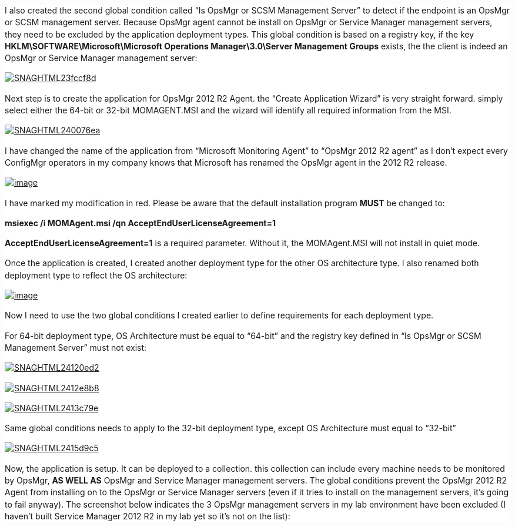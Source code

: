 I also created the second global condition called “Is OpsMgr or SCSM Management Server” to detect if the endpoint is an OpsMgr or SCSM management server. Because OpsMgr agent cannot be install on OpsMgr or Service Manager management servers, they need to be excluded by the application deployment types. This global condition is based on a registry key, if the key <strong>HKLM\SOFTWARE\Microsoft\Microsoft Operations Manager\3.0\Server Management Groups</strong> exists, the the client is indeed an OpsMgr or Service Manager management server:

<a href="http://blog.tyang.org/wp-content/uploads/2013/11/SNAGHTML23fccf8d.png"><img style="display: inline; border-width: 0px;" title="SNAGHTML23fccf8d" src="http://blog.tyang.org/wp-content/uploads/2013/11/SNAGHTML23fccf8d_thumb.png" alt="SNAGHTML23fccf8d" width="550" height="493" border="0" /></a>

Next step is to create the application for OpsMgr 2012 R2 Agent. the “Create Application Wizard” is very straight forward. simply select either the 64-bit or 32-bit MOMAGENT.MSI and the wizard will identify all required information from the MSI.

<a href="http://blog.tyang.org/wp-content/uploads/2013/11/SNAGHTML240076ea.png"><img style="display: inline; border-width: 0px;" title="SNAGHTML240076ea" src="http://blog.tyang.org/wp-content/uploads/2013/11/SNAGHTML240076ea_thumb.png" alt="SNAGHTML240076ea" width="580" height="395" border="0" /></a>

I have changed the name of the application from “Microsoft Monitoring Agent” to “OpsMgr 2012 R2 agent” as I don’t expect every ConfigMgr operators in my company knows that Microsoft has renamed the OpsMgr agent in the 2012 R2 release.

<a href="http://blog.tyang.org/wp-content/uploads/2013/11/image9.png"><img style="display: inline; border-width: 0px;" title="image" src="http://blog.tyang.org/wp-content/uploads/2013/11/image_thumb9.png" alt="image" width="580" height="476" border="0" /></a>

I have marked my modification in red. Please be aware that the default installation program <strong>MUST</strong> be changed to:

<strong>msiexec /i MOMAgent.msi /qn AcceptEndUserLicenseAgreement=1</strong>

<strong>AcceptEndUserLicenseAgreement=1</strong> is a required parameter. Without it, the MOMAgent.MSI will not install in quiet mode.

Once the application is created, I created another deployment type for the other OS architecture type. I also renamed both deployment type to reflect the OS architecture:

<a href="http://blog.tyang.org/wp-content/uploads/2013/11/image10.png"><img style="display: inline; border-width: 0px;" title="image" src="http://blog.tyang.org/wp-content/uploads/2013/11/image_thumb10.png" alt="image" width="580" height="122" border="0" /></a>

Now I need to use the two global conditions I created earlier to define requirements for each deployment type.

For 64-bit deployment type, OS Architecture must be equal to “64-bit” and the registry key defined in “Is OpsMgr or SCSM Management Server” must not exist:

<a href="http://blog.tyang.org/wp-content/uploads/2013/11/SNAGHTML24120ed2.png"><img style="display: inline; border-width: 0px;" title="SNAGHTML24120ed2" src="http://blog.tyang.org/wp-content/uploads/2013/11/SNAGHTML24120ed2_thumb.png" alt="SNAGHTML24120ed2" width="520" height="344" border="0" /></a>

<a href="http://blog.tyang.org/wp-content/uploads/2013/11/SNAGHTML2412e8b8.png"><img style="display: inline; border-width: 0px;" title="SNAGHTML2412e8b8" src="http://blog.tyang.org/wp-content/uploads/2013/11/SNAGHTML2412e8b8_thumb.png" alt="SNAGHTML2412e8b8" width="403" height="368" border="0" /></a>

<a href="http://blog.tyang.org/wp-content/uploads/2013/11/SNAGHTML2413c79e.png"><img style="display: inline; border-width: 0px;" title="SNAGHTML2413c79e" src="http://blog.tyang.org/wp-content/uploads/2013/11/SNAGHTML2413c79e_thumb.png" alt="SNAGHTML2413c79e" width="414" height="354" border="0" /></a>

Same global conditions needs to apply to the 32-bit deployment type, except OS Architecture must equal to “32-bit”

<a href="http://blog.tyang.org/wp-content/uploads/2013/11/SNAGHTML2415d9c5.png"><img style="display: inline; border-width: 0px;" title="SNAGHTML2415d9c5" src="http://blog.tyang.org/wp-content/uploads/2013/11/SNAGHTML2415d9c5_thumb.png" alt="SNAGHTML2415d9c5" width="467" height="326" border="0" /></a>

Now, the application is setup. It can be deployed to a collection. this collection can include every machine needs to be monitored by OpsMgr, <strong>AS WELL AS</strong> OpsMgr and Service Manager management servers. The global conditions prevent the OpsMgr 2012 R2 Agent from installing on to the OpsMgr or Service Manager servers (even if it tries to install on the management servers, it’s going to fail anyway). The screenshot below indicates the 3 OpsMgr management servers in my lab environment have been excluded (I haven’t built Service Manager 2012 R2 in my lab yet so it’s not on the list):
